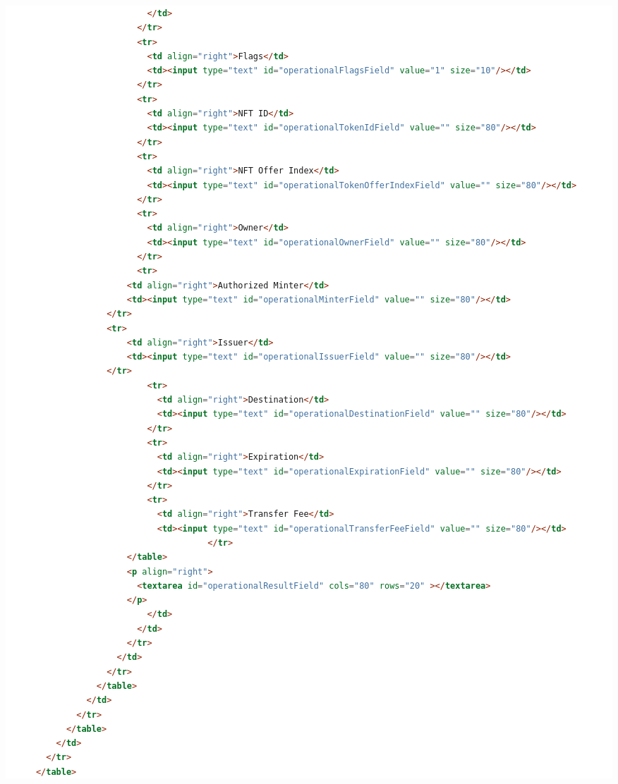 ```html
                            </td>
                          </tr>
                          <tr>
                            <td align="right">Flags</td>
                            <td><input type="text" id="operationalFlagsField" value="1" size="10"/></td>
                          </tr>
                          <tr>
                            <td align="right">NFT ID</td>
                            <td><input type="text" id="operationalTokenIdField" value="" size="80"/></td>
                          </tr>
                          <tr>
                            <td align="right">NFT Offer Index</td>
                            <td><input type="text" id="operationalTokenOfferIndexField" value="" size="80"/></td>
                          </tr>
                          <tr>
                            <td align="right">Owner</td>
                            <td><input type="text" id="operationalOwnerField" value="" size="80"/></td>
                          </tr>
                          <tr>
                        <td align="right">Authorized Minter</td>
                        <td><input type="text" id="operationalMinterField" value="" size="80"/></td>
                    </tr>
                    <tr>
                        <td align="right">Issuer</td>
                        <td><input type="text" id="operationalIssuerField" value="" size="80"/></td>
                    </tr>
                            <tr>
                              <td align="right">Destination</td>
                              <td><input type="text" id="operationalDestinationField" value="" size="80"/></td>
                            </tr>
                            <tr>
                              <td align="right">Expiration</td>
                              <td><input type="text" id="operationalExpirationField" value="" size="80"/></td>
                            </tr>
                            <tr>
                              <td align="right">Transfer Fee</td>
                              <td><input type="text" id="operationalTransferFeeField" value="" size="80"/></td>
                                        </tr>
                        </table>
                        <p align="right">
                          <textarea id="operationalResultField" cols="80" rows="20" ></textarea>
                        </p>
                            </td>
                          </td>
                        </tr>
                      </td>
                    </tr>
                  </table>
                </td>
              </tr>
            </table>
          </td>
        </tr>
      </table>
```